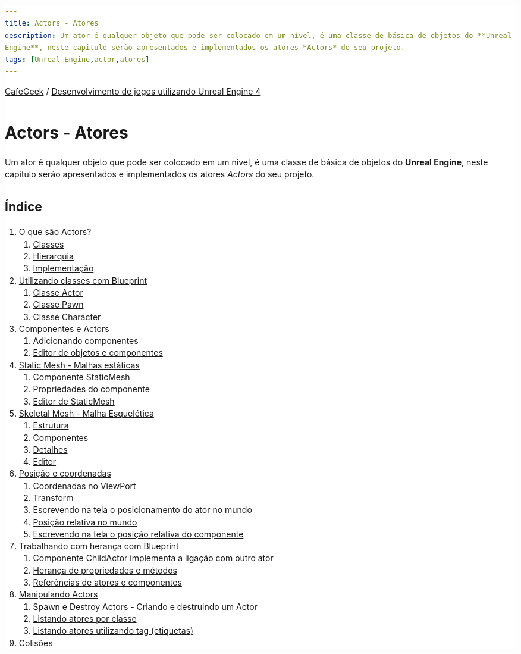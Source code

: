 ```yaml
---
title: Actors - Atores
description: Um ator é qualquer objeto que pode ser colocado em um nível, é uma classe de básica de objetos do **Unreal Engine**, neste capitulo serão apresentados e implementados os atores *Actors* do seu projeto.
tags: [Unreal Engine,actor,atores]
---
```


[CafeGeek](http://CafeGeek.eti.br)  / [Desenvolvimento de jogos utilizando Unreal Engine 4](http://cafeGeek.eti.br/unreal_engine/index.html)

# Actors - Atores
Um ator é qualquer objeto que pode ser colocado em um nível, é uma classe de básica de objetos do **Unreal Engine**, neste capitulo serão apresentados e implementados os atores *Actors* do seu projeto.

## Índice
1. [O que são Actors?](#1)
    1. [Classes](#11)
    1. [Hierarquia](#12)
    1. [Implementação](#13)
1. [Utilizando classes com Blueprint ](#2)
    1. [Classe Actor](#21)
    1. [Classe Pawn](#22)
    1. [Classe Character](#23)
1. [Componentes e Actors](#3)
    1. [Adicionando componentes](#31)
    1. [Editor de objetos e componentes](#32)
1. [Static Mesh - Malhas estáticas](#4)
    1. [Componente StaticMesh](#41)
    1. [Propriedades do componente](#42)
    1. [Editor de StaticMesh](#43)
1. [Skeletal Mesh - Malha Esquelética](#5)
    1. [Estrutura](#51)
    1. [Componentes](#52)
    1. [Detalhes](#53)
    1. [Editor](#54)
1. [Posição e coordenadas](#6)
    1. [Coordenadas no ViewPort](#61)
    1. [Transform](#62)
    1. [Escrevendo na tela o posicionamento do ator no mundo](#63)
    1. [Posição relativa no mundo](#64)
    1. [Escrevendo na tela o posição relativa do componente](#64)
 1. [Trabalhando com herança com Blueprint](#7)
    1. [Componente ChildActor implementa a ligação com outro ator](#71)
    1. [Herança de propriedades e métodos](#72)
    1. [Referências de atores e componentes](#73)
1. [Manipulando Actors](#8)
    1. [Spawn e Destroy Actors - Criando e destruindo um Actor](#81)
    1. [Listando atores por classe](#82)
    1. [Listando atores utilizando tag (etiquetas)](#83)
1. [Colisões](#9)
